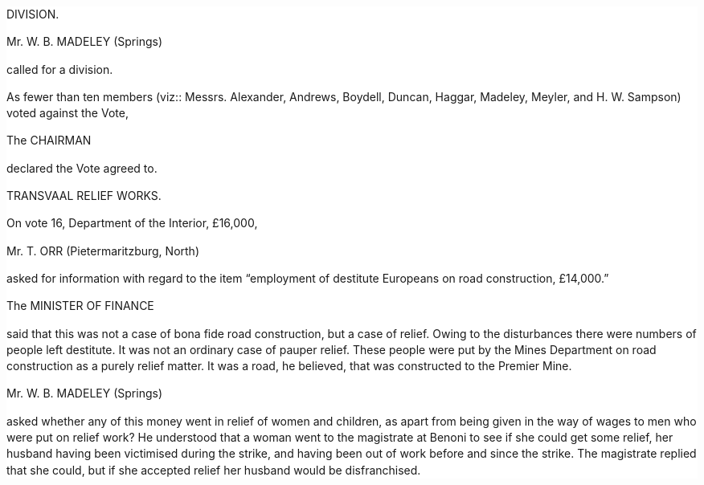 <heading>DIVISION.</heading>

<speech by="#madeley">

<from>Mr. <person refersTo="hansard_za">W. B. MADELEY</person> (Springs)</from>

<p>called for a division.</p>

<p>As fewer than ten members (viz:: Messrs. Alexander, Andrews, Boydell, Duncan, Haggar, Madeley, Meyler, and H. W. Sampson) voted against the Vote,</p>

</speech>

<speech by="#chairman">

<from>The <person refersTo="hansard_za">CHAIRMAN</person></from>

<p>declared the Vote agreed to.</p>

</speech>

</debateSection>

<debateSection name="#transvaal_relief_works">

<heading>TRANSVAAL RELIEF WORKS.</heading>

<p>On vote 16, Department of the Interior, &#x00A3;16,000,</p>

<speech by="#orr">

<from>Mr. <person refersTo="hansard_za">T. ORR</person> (Pietermaritzburg, North)</from>

<p>asked for information with regard to the item &#x201C;employment of destitute Europeans on road construction, &#x00A3;14,000.&#x201D;</p>

</speech>

<speech by="#minister_of_finance">

<from>The <person refersTo="hansard_za">MINISTER OF FINANCE</person></from>

<p>said that this was not a case of bona fide road construction, but a case of relief. Owing to the disturbances there were numbers of people left destitute. It was not an ordinary case of pauper relief. These people were put by the Mines Department on road construction as a purely relief matter. It was a road, he believed, that was constructed to the Premier Mine.</p>

</speech>

<speech by="#madeley">

<from>Mr. <person refersTo="hansard_za">W. B. MADELEY</person> (Springs)</from>

<p>asked whether any of this money went in relief of women and children, as apart from being given in the way of wages to men who were put on relief work? He understood that a woman went to the magistrate at Benoni to see if she could get some relief, her husband having been victimised during the strike, and having been out of work before and since the strike. The magistrate replied that she could, but if she accepted relief her husband would be disfranchised.</p>

</speech>

<speech by="#boydell">
